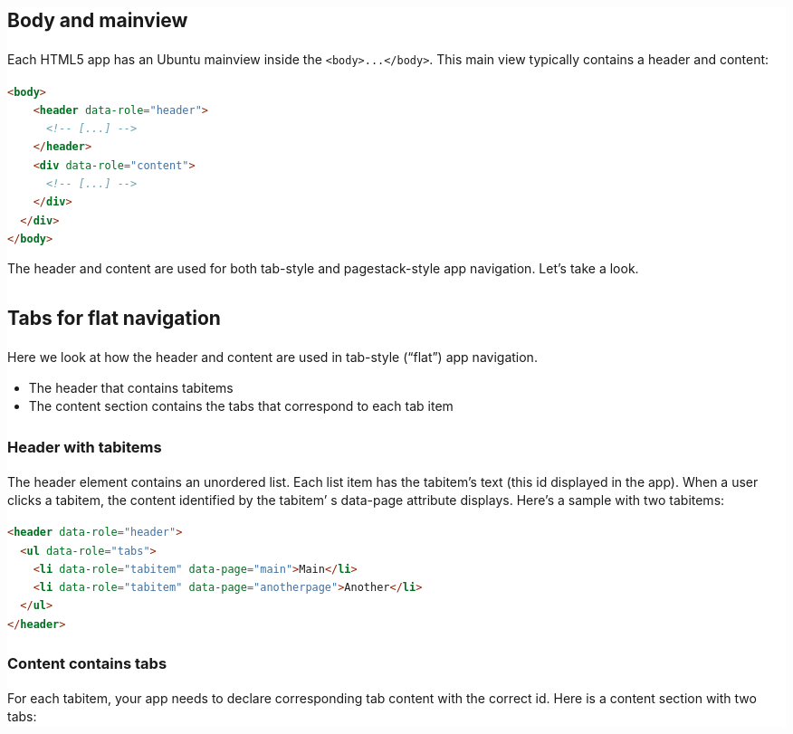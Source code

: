 



## Body and mainview

Each HTML5 app has an Ubuntu mainview inside the `<body>...</body>`. This
main view typically contains a header and content:

``` html
<body>
    <header data-role="header">
      <!-- [...] -->
    </header>
    <div data-role="content">
      <!-- [...] -->
    </div>
  </div>
</body>
```

The header and content are used for both tab-style and pagestack-style app
navigation. Let’s take a look.





## Tabs for flat navigation

Here we look at how the header and content are used in tab-style (“flat”) app
navigation.

  * The header that contains tabitems
  * The content section contains the tabs that correspond to each tab item

### Header with tabitems

The header element contains an unordered list. Each list item has the
tabitem’s text (this id displayed in the app). When a user clicks a tabitem,
the content identified by the tabitem’ s data-page attribute displays. Here’s
a sample with two tabitems:

``` html
<header data-role="header">
  <ul data-role="tabs">
    <li data-role="tabitem" data-page="main">Main</li>
    <li data-role="tabitem" data-page="anotherpage">Another</li>
  </ul>
</header>
```

### Content contains tabs

For each tabitem, your app needs to declare corresponding tab content with the
correct id. Here is a content section with two tabs:
